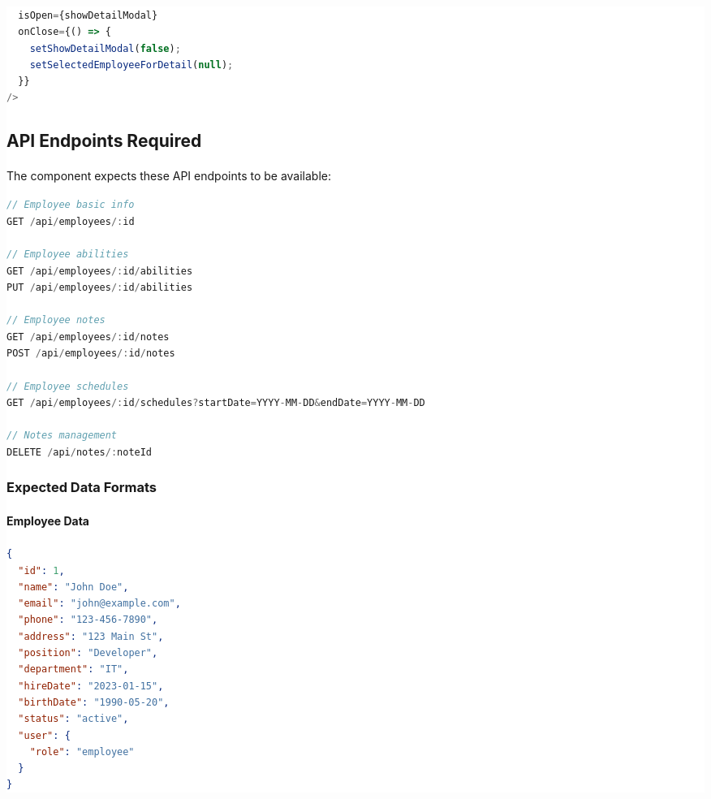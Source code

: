 ```jsx
  isOpen={showDetailModal}
  onClose={() => {
    setShowDetailModal(false);
    setSelectedEmployeeForDetail(null);
  }}
/>
```

## API Endpoints Required

The component expects these API endpoints to be available:

```javascript
// Employee basic info
GET /api/employees/:id

// Employee abilities
GET /api/employees/:id/abilities
PUT /api/employees/:id/abilities

// Employee notes
GET /api/employees/:id/notes
POST /api/employees/:id/notes

// Employee schedules
GET /api/employees/:id/schedules?startDate=YYYY-MM-DD&endDate=YYYY-MM-DD

// Notes management
DELETE /api/notes/:noteId
```

### Expected Data Formats

#### Employee Data
```json
{
  "id": 1,
  "name": "John Doe",
  "email": "john@example.com",
  "phone": "123-456-7890",
  "address": "123 Main St",
  "position": "Developer",
  "department": "IT",
  "hireDate": "2023-01-15",
  "birthDate": "1990-05-20",
  "status": "active",
  "user": {
    "role": "employee"
  }
}
```
